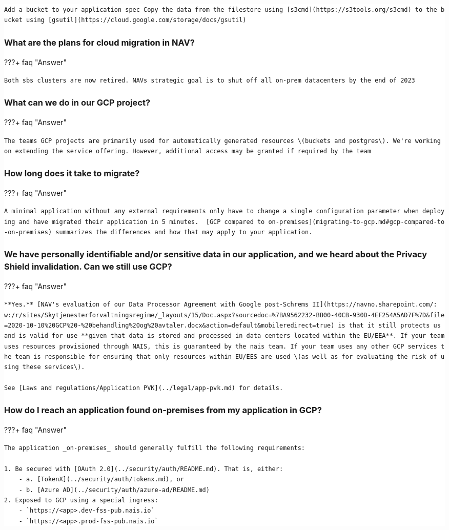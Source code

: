     Add a bucket to your application spec Copy the data from the filestore using [s3cmd](https://s3tools.org/s3cmd) to the bucket using [gsutil](https://cloud.google.com/storage/docs/gsutil)

### What are the plans for cloud migration in NAV?

???+ faq "Answer"
    
    Both sbs clusters are now retired. NAVs strategic goal is to shut off all on-prem datacenters by the end of 2023

### What can we do in our GCP project?

???+ faq "Answer" 

    The teams GCP projects are primarily used for automatically generated resources \(buckets and postgres\). We're working on extending the service offering. However, additional access may be granted if required by the team

### How long does it take to migrate?

???+ faq "Answer"

    A minimal application without any external requirements only have to change a single configuration parameter when deploying and have migrated their application in 5 minutes.  [GCP compared to on-premises](migrating-to-gcp.md#gcp-compared-to-on-premises) summarizes the differences and how that may apply to your application.


### We have personally identifiable and/or sensitive data in our application, and we heard about the Privacy Shield invalidation. Can we still use GCP?

???+ faq "Answer"

    **Yes.** [NAV's evaluation of our Data Processor Agreement with Google post-Schrems II](https://navno.sharepoint.com/:w:/r/sites/Skytjenesterforvaltningsregime/_layouts/15/Doc.aspx?sourcedoc=%7BA9562232-BB00-40CB-930D-4EF254A5AD7F%7D&file=2020-10-10%20GCP%20-%20behandling%20og%20avtaler.docx&action=default&mobileredirect=true) is that it still protects us and is valid for use **given that data is stored and processed in data centers located within the EU/EEA**. If your team uses resources provisioned through NAIS, this is guaranteed by the nais team. If your team uses any other GCP services the team is responsible for ensuring that only resources within EU/EES are used \(as well as for evaluating the risk of using these services\).

    See [Laws and regulations/Application PVK](../legal/app-pvk.md) for details.

### How do I reach an application found on-premises from my application in GCP?

???+ faq "Answer"

    The application _on-premises_ should generally fulfill the following requirements:

    1. Be secured with [OAuth 2.0](../security/auth/README.md). That is, either:
        - a. [TokenX](../security/auth/tokenx.md), or 
        - b. [Azure AD](../security/auth/azure-ad/README.md)
    2. Exposed to GCP using a special ingress:
        - `https://<app>.dev-fss-pub.nais.io`
        - `https://<app>.prod-fss-pub.nais.io`
